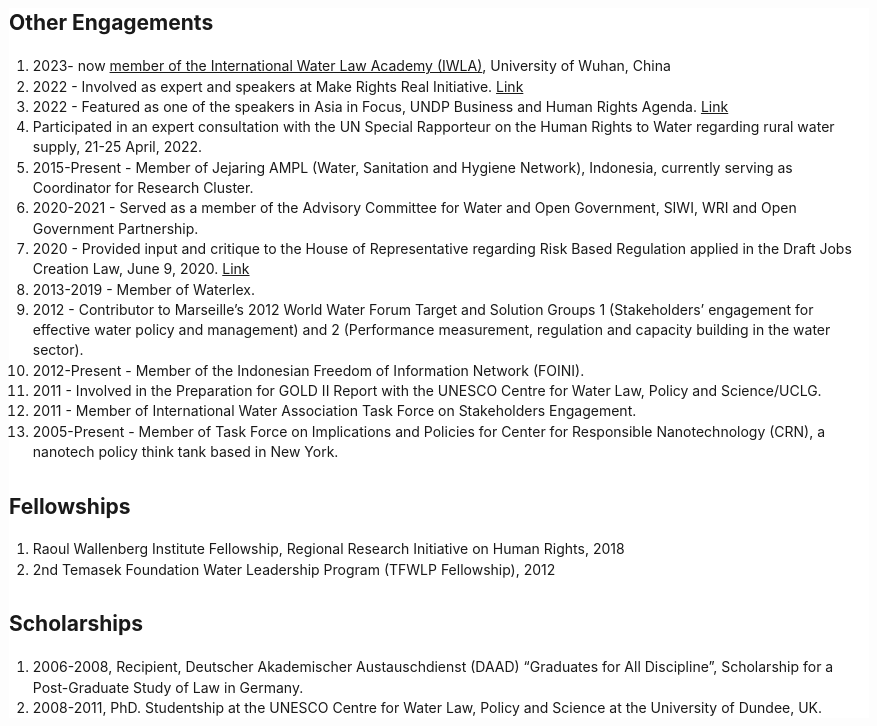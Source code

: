 
## Other Engagements

1.	2023- now [member of the International Water Law Academy (IWLA)](https://iwla.whu.edu.cn/index.php?id=3624), University of Wuhan, China
2.	2022 - Involved as expert and speakers at Make Rights Real Initiative. [Link](https://human-rights-to-water-and-sanitation.org/mrrtalk-openhour/)
3.	2022 - Featured as one of the speakers in Asia in Focus, UNDP Business and Human Rights Agenda. [Link](https://www.youtube.com/watch?v=VnR1uga6xL4)
4.	Participated in an expert consultation with the UN Special Rapporteur on the Human Rights to Water regarding rural water supply, 21-25 April, 2022.
5.	2015-Present - Member of Jejaring AMPL (Water, Sanitation and Hygiene Network), Indonesia, currently serving as Coordinator for Research Cluster.
6.	2020-2021 - Served as a member of the Advisory Committee for Water and Open Government, SIWI, WRI and Open Government Partnership.
7.	2020 - Provided input and critique to the House of Representative regarding Risk Based Regulation applied in the Draft Jobs Creation Law, June 9, 2020. [Link](https://www.dpr.go.id/dokakd/dokumen/BALEG-RJ-20200610-033817-9215.pdf)
8.	2013-2019 - Member of Waterlex.
9.	2012 - Contributor to Marseille’s 2012 World Water Forum Target and Solution Groups 1 (Stakeholders’ engagement for effective water policy and management) and 2 (Performance measurement, regulation and capacity building in the water sector).
10.	2012-Present - Member of the Indonesian Freedom of Information Network (FOINI).
11.	2011 - Involved in the Preparation for GOLD II Report with the UNESCO Centre for Water Law, Policy and Science/UCLG.
12.	2011 - Member of International Water Association Task Force on Stakeholders Engagement.
13.	2005-Present - Member of Task Force on Implications and Policies for Center for Responsible Nanotechnology (CRN), a nanotech policy think tank based in New York.


## Fellowships

1. Raoul Wallenberg Institute Fellowship, Regional Research Initiative on Human Rights, 2018
2. 2nd Temasek Foundation Water Leadership Program (TFWLP Fellowship), 2012

## Scholarships

1. 2006-2008, Recipient, Deutscher Akademischer Austauschdienst (DAAD) “Graduates for All Discipline”, Scholarship for a Post-Graduate Study of Law in Germany.
2. 2008-2011, PhD. Studentship at the UNESCO Centre for Water Law, Policy and Science at the University of Dundee, UK.


